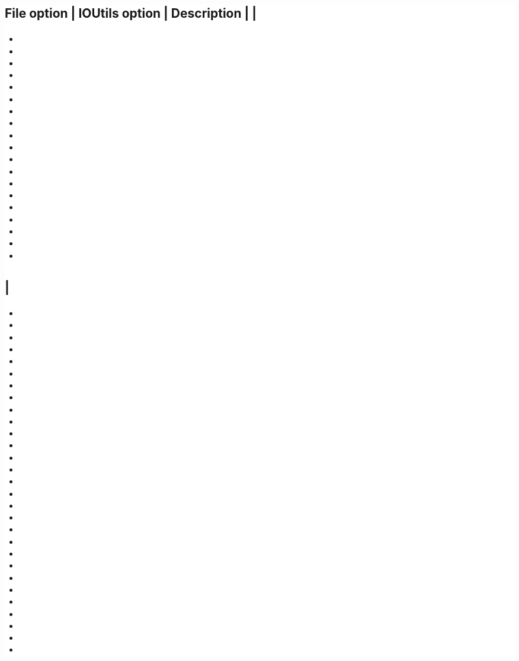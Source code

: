 File
option
|
IOUtils
option
|
Description
|
|
-
-
-
-
-
-
-
-
-
-
-
-
-
-
-
-
-
-
-
-
|
-
-
-
-
-
-
-
-
-
-
-
-
-
-
-
-
-
-
-
-
-
-
-
-
-
-
-
-
-
-